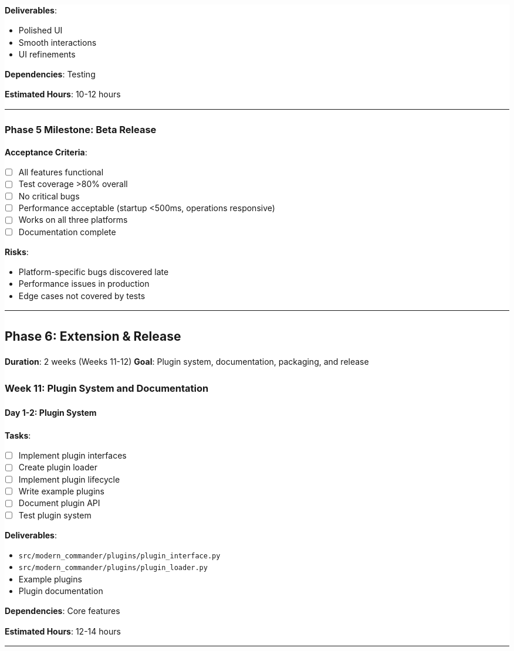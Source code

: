 **Deliverables**:
- Polished UI
- Smooth interactions
- UI refinements

**Dependencies**: Testing

**Estimated Hours**: 10-12 hours

---

### Phase 5 Milestone: Beta Release

**Acceptance Criteria**:
- [ ] All features functional
- [ ] Test coverage >80% overall
- [ ] No critical bugs
- [ ] Performance acceptable (startup <500ms, operations responsive)
- [ ] Works on all three platforms
- [ ] Documentation complete

**Risks**:
- Platform-specific bugs discovered late
- Performance issues in production
- Edge cases not covered by tests

---

## Phase 6: Extension & Release

**Duration**: 2 weeks (Weeks 11-12)
**Goal**: Plugin system, documentation, packaging, and release

### Week 11: Plugin System and Documentation

#### Day 1-2: Plugin System
**Tasks**:
- [ ] Implement plugin interfaces
- [ ] Create plugin loader
- [ ] Implement plugin lifecycle
- [ ] Write example plugins
- [ ] Document plugin API
- [ ] Test plugin system

**Deliverables**:
- `src/modern_commander/plugins/plugin_interface.py`
- `src/modern_commander/plugins/plugin_loader.py`
- Example plugins
- Plugin documentation

**Dependencies**: Core features

**Estimated Hours**: 12-14 hours

---

